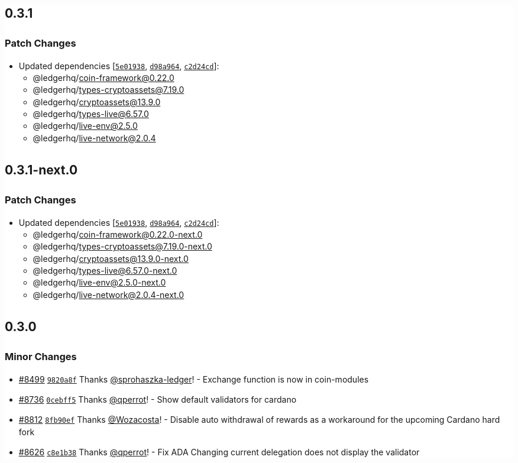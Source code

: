 ## 0.3.1

### Patch Changes

- Updated dependencies [[`5e01938`](https://github.com/LedgerHQ/ledger-live/commit/5e01938ece3dc1ccf7bea6c2805b6558c846db80), [`d98a964`](https://github.com/LedgerHQ/ledger-live/commit/d98a96476c3d44eab1575f6c7c58ec03b5daf890), [`c2d24cd`](https://github.com/LedgerHQ/ledger-live/commit/c2d24cd0299ea04e39306279b6f833696bc4f4fb)]:
  - @ledgerhq/coin-framework@0.22.0
  - @ledgerhq/types-cryptoassets@7.19.0
  - @ledgerhq/cryptoassets@13.9.0
  - @ledgerhq/types-live@6.57.0
  - @ledgerhq/live-env@2.5.0
  - @ledgerhq/live-network@2.0.4

## 0.3.1-next.0

### Patch Changes

- Updated dependencies [[`5e01938`](https://github.com/LedgerHQ/ledger-live/commit/5e01938ece3dc1ccf7bea6c2805b6558c846db80), [`d98a964`](https://github.com/LedgerHQ/ledger-live/commit/d98a96476c3d44eab1575f6c7c58ec03b5daf890), [`c2d24cd`](https://github.com/LedgerHQ/ledger-live/commit/c2d24cd0299ea04e39306279b6f833696bc4f4fb)]:
  - @ledgerhq/coin-framework@0.22.0-next.0
  - @ledgerhq/types-cryptoassets@7.19.0-next.0
  - @ledgerhq/cryptoassets@13.9.0-next.0
  - @ledgerhq/types-live@6.57.0-next.0
  - @ledgerhq/live-env@2.5.0-next.0
  - @ledgerhq/live-network@2.0.4-next.0

## 0.3.0

### Minor Changes

- [#8499](https://github.com/LedgerHQ/ledger-live/pull/8499) [`9820a8f`](https://github.com/LedgerHQ/ledger-live/commit/9820a8f8ec66cf114b23c3c3b92474d250b8bf01) Thanks [@sprohaszka-ledger](https://github.com/sprohaszka-ledger)! - Exchange function is now in coin-modules

- [#8736](https://github.com/LedgerHQ/ledger-live/pull/8736) [`0cebff5`](https://github.com/LedgerHQ/ledger-live/commit/0cebff5395eb4ce098b0b7ac6abec0a098592468) Thanks [@qperrot](https://github.com/qperrot)! - Show default validators for cardano

- [#8812](https://github.com/LedgerHQ/ledger-live/pull/8812) [`8fb90ef`](https://github.com/LedgerHQ/ledger-live/commit/8fb90ef590d7806bc5434b3bc842d6d6b6b66ae3) Thanks [@Wozacosta](https://github.com/Wozacosta)! - Disable auto withdrawal of rewards as a workaround for the upcoming Cardano hard fork

- [#8626](https://github.com/LedgerHQ/ledger-live/pull/8626) [`c8e1b38`](https://github.com/LedgerHQ/ledger-live/commit/c8e1b3800acd86ba508afe469bed4e30f784a7ec) Thanks [@qperrot](https://github.com/qperrot)! - Fix ADA Changing current delegation does not display the validator
